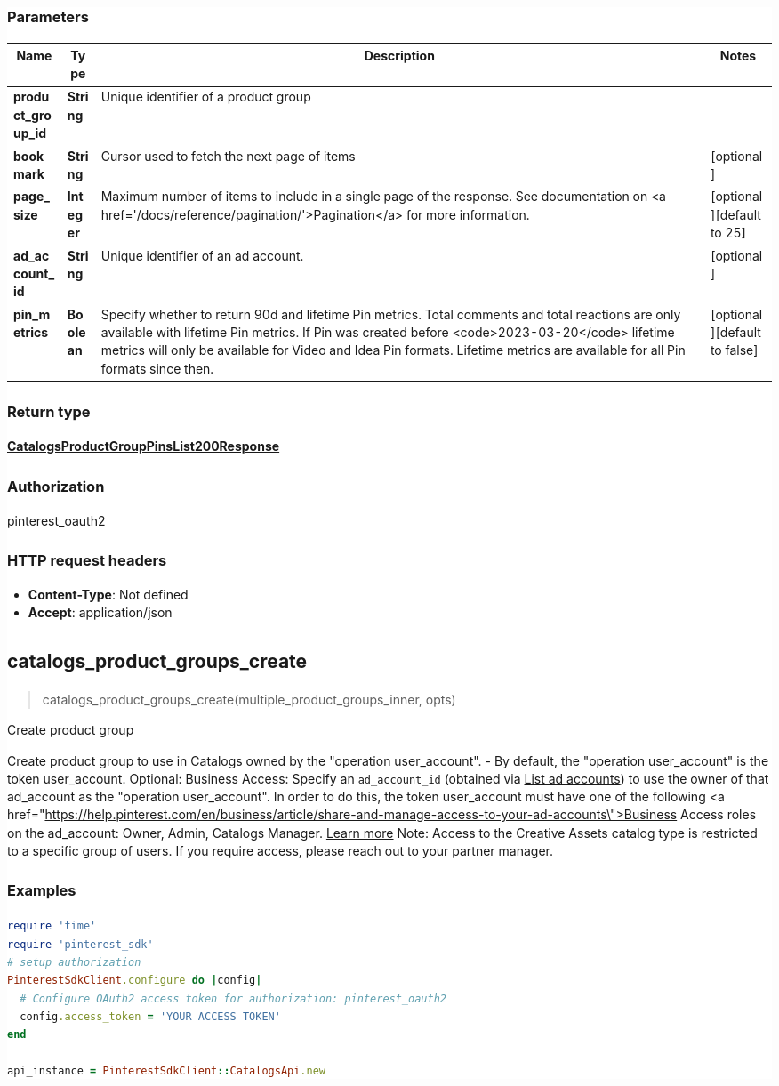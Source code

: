 ### Parameters

| Name | Type | Description | Notes |
| ---- | ---- | ----------- | ----- |
| **product_group_id** | **String** | Unique identifier of a product group |  |
| **bookmark** | **String** | Cursor used to fetch the next page of items | [optional] |
| **page_size** | **Integer** | Maximum number of items to include in a single page of the response. See documentation on &lt;a href&#x3D;&#39;/docs/reference/pagination/&#39;&gt;Pagination&lt;/a&gt; for more information. | [optional][default to 25] |
| **ad_account_id** | **String** | Unique identifier of an ad account. | [optional] |
| **pin_metrics** | **Boolean** | Specify whether to return 90d and lifetime Pin metrics. Total comments and total reactions are only available with lifetime Pin metrics. If Pin was created before &lt;code&gt;2023-03-20&lt;/code&gt; lifetime metrics will only be available for Video and Idea Pin formats. Lifetime metrics are available for all Pin formats since then. | [optional][default to false] |

### Return type

[**CatalogsProductGroupPinsList200Response**](CatalogsProductGroupPinsList200Response.md)

### Authorization

[pinterest_oauth2](../README.md#pinterest_oauth2)

### HTTP request headers

- **Content-Type**: Not defined
- **Accept**: application/json


## catalogs_product_groups_create

> <CatalogsVerticalProductGroup> catalogs_product_groups_create(multiple_product_groups_inner, opts)

Create product group

Create product group to use in Catalogs owned by the \"operation user_account\". - By default, the \"operation user_account\" is the token user_account.  Optional: Business Access: Specify an <code>ad_account_id</code> (obtained via <a href='/docs/api/v5/#operation/ad_accounts/list'>List ad accounts</a>) to use the owner of that ad_account as the \"operation user_account\". In order to do this, the token user_account must have one of the following <a href=\"https://help.pinterest.com/en/business/article/share-and-manage-access-to-your-ad-accounts\">Business Access</a> roles on the ad_account: Owner, Admin, Catalogs Manager.  <a href='/docs/api-features/shopping-overview/'>Learn more</a>  Note: Access to the Creative Assets catalog type is restricted to a specific group of users. If you require access, please reach out to your partner manager.

### Examples

```ruby
require 'time'
require 'pinterest_sdk'
# setup authorization
PinterestSdkClient.configure do |config|
  # Configure OAuth2 access token for authorization: pinterest_oauth2
  config.access_token = 'YOUR ACCESS TOKEN'
end

api_instance = PinterestSdkClient::CatalogsApi.new
```